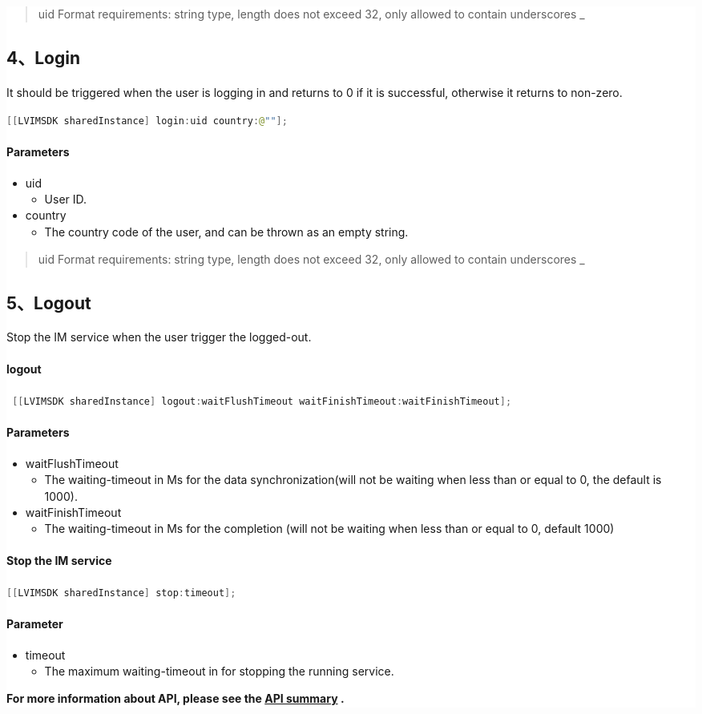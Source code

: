> uid Format requirements: string type, length does not exceed 32, only allowed to contain underscores _ 
>

## <a name='4'></a>4、Login

It should be triggered when the user is logging in and returns to 0 if it is successful, otherwise it returns to non-zero.

``` java
[[LVIMSDK sharedInstance] login:uid country:@""];
```

#### Parameters

* uid
  * User ID.
* country
  * The country code of the user, and can be thrown as an empty string.

> uid Format requirements: string type, length does not exceed 32, only allowed to contain underscores _ 
>

## <a name='5'></a>5、Logout

Stop the IM service when the user trigger the logged-out.

#### logout

``` java
 [[LVIMSDK sharedInstance] logout:waitFlushTimeout waitFinishTimeout:waitFinishTimeout];
```

#### Parameters

* waitFlushTimeout
  + The waiting-timeout in Ms for the data synchronization(will not be waiting when less than or equal to 0, the default is 1000).
* waitFinishTimeout
  + The waiting-timeout in Ms for the completion (will not be waiting when less than or equal to 0, default 1000)

#### Stop the IM service

``` java
[[LVIMSDK sharedInstance] stop:timeout];
```

#### Parameter

* timeout
  * The maximum waiting-timeout in for stopping the running service.

  

**For more information about API, please see the [API summary](/?p=/en/ios/im/api.md&k=UO6NoMsq) .**

